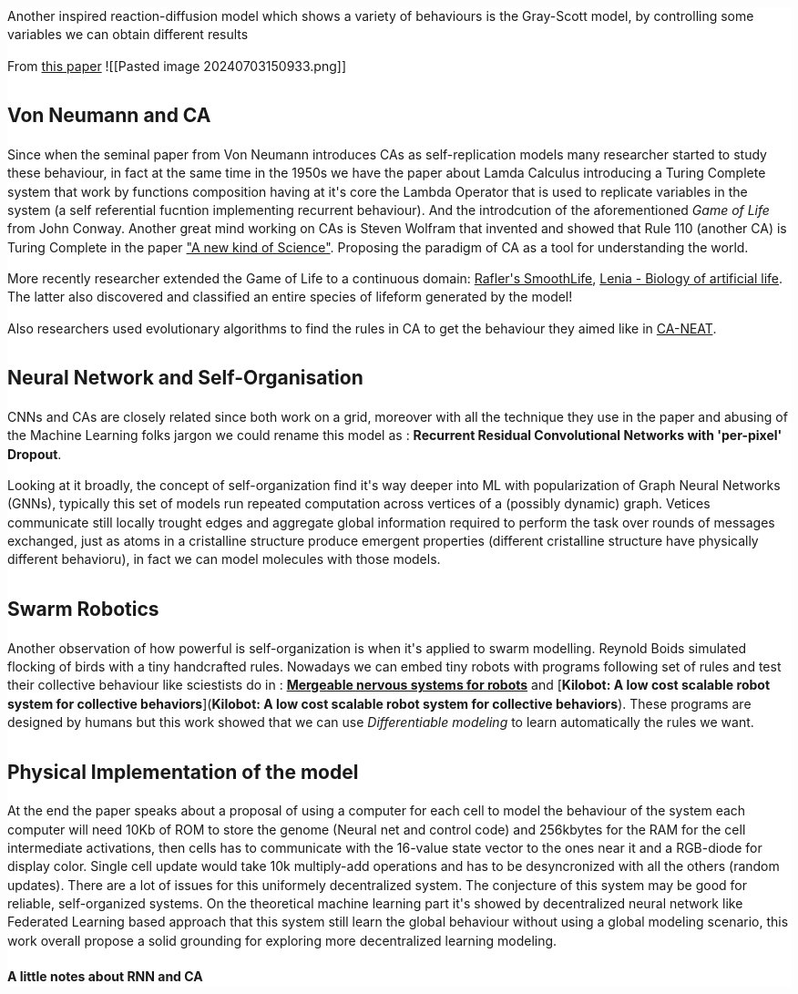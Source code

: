 Another inspired reaction-diffusion model which shows a variety of behaviours is the Gray-Scott model, by controlling some variables we can obtain different results

From [this paper](https://www.sciencedirect.com/science/article/pii/S0010465523003193)
![[Pasted image 20240703150933.png]]

## Von Neumann and CA

Since when the seminal paper from Von Neumann introduces CAs as self-replication models many researcher started to study these behaviour, in fact at the same time in the 1950s we have the paper about Lamda Calculus introducing a Turing Complete system that work by functions composition having at it's core the Lambda Operator that is used to replicate variables in the system (a self referential fucntion implementing recurrent behaviour). And the introdcution of the aforementioned *Game of Life* from John Conway. Another great mind working on CAs is Steven Wolfram that invented and showed that Rule 110 (another CA) is Turing Complete in the paper ["A new kind of Science"](https://www.wolframscience.com/). Proposing the paradigm of CA as a tool for understanding the world.

More recently researcher extended the Game of Life to a continuous domain: [Rafler's SmoothLife](https://arxiv.org/pdf/1111.1567), [Lenia - Biology of artificial life](https://arxiv.org/pdf/1812.05433). The latter also discovered and classified an entire species of lifeform generated by the model! 

Also researchers used evolutionary algorithms to find the rules in CA to get the behaviour they aimed like in [CA-NEAT](https://core.ac.uk/download/pdf/147570059.pdf).

## Neural Network and Self-Organisation

CNNs and CAs are closely related since both work on a grid, moreover with all the technique they use in the paper and abusing of the Machine Learning folks jargon we could rename this model as : **Recurrent Residual Convolutional Networks with 'per-pixel' Dropout**.

Looking at it broadly, the concept of self-organization find it's way deeper into ML with  popularization of Graph Neural Networks (GNNs), typically this set of models run repeated computation across vertices of a (possibly dynamic) graph. Vetices communicate still locally trought edges and aggregate global information required to perform the task over rounds of messages exchanged, just as atoms in a cristalline structure produce emergent properties (different cristalline structure have physically different behavioru), in fact we can model molecules with those models.

## Swarm Robotics

Another observation of how powerful is self-organization is when it's applied to swarm modelling. Reynold Boids simulated flocking of birds with a tiny handcrafted rules. Nowadays we can embed tiny robots with programs following set of rules and test their collective behaviour like sciestists do in : [**Mergeable nervous systems for robots**](https://www.nature.com/articles/s41467-017-00109-2) and [**Kilobot: A low cost scalable robot system for collective behaviors**](**Kilobot: A low cost scalable robot system for collective behaviors**). These programs are designed by humans but this work showed that we can use *Differentiable modeling* to learn automatically the rules we want.

## Physical Implementation of the model

At the end the paper speaks about a proposal of using a computer for each cell to model the behaviour of the system each computer will need 10Kb of ROM to store the genome (Neural net and control code) and 256kbytes for the RAM for the cell intermediate activations, then cells has to communicate with the 16-value state vector to the ones near it and a RGB-diode for display color. Single cell update would take 10k multiply-add operations and has to be desyncronized with all the others (random updates). There are a lot of issues for this uniformely decentralized system. The conjecture of this system may be good for reliable, self-organized systems.
On the theoretical machine learning part it's showed by decentralized neural network like Federated Learning based approach that this system still learn the global behaviour without using a global modeling scenario, this work overall propose a solid grounding for exploring more decentralized learning modeling.
#### A little notes about RNN and CA
